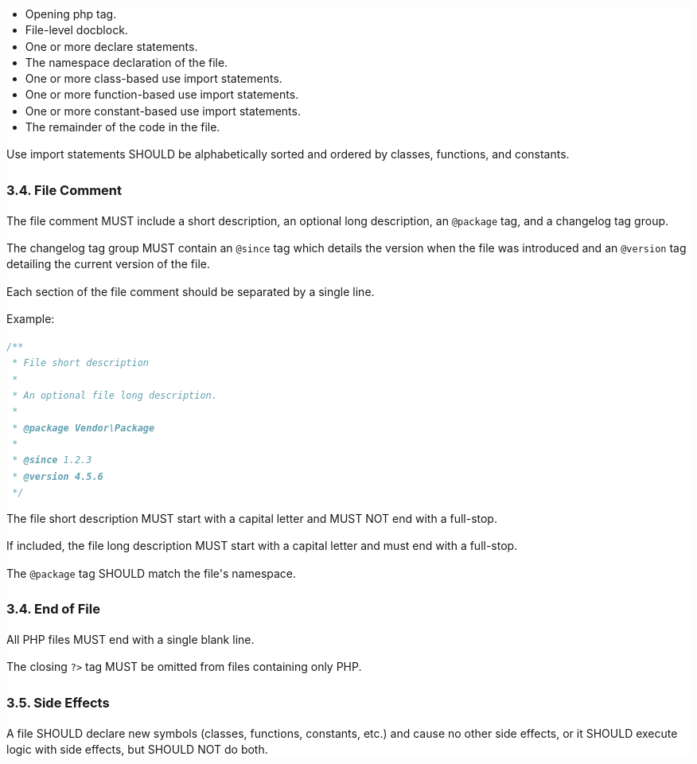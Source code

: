 + Opening php tag.
+ File-level docblock.
+ One or more declare statements.
+ The namespace declaration of the file.
+ One or more class-based use import statements.
+ One or more function-based use import statements.
+ One or more constant-based use import statements.
+ The remainder of the code in the file.

Use import statements SHOULD be alphabetically sorted and ordered by classes, functions, and constants.

### 3.4. File Comment

The file comment MUST include a short description, an optional long description, an `@package` tag, and a
changelog tag group.

The changelog tag group MUST contain an `@since` tag which details the version when the file was
introduced and an `@version` tag detailing the current version of the file.

Each section of the file comment should be separated by a single line.

Example:
```php
/**
 * File short description
 *
 * An optional file long description.
 *
 * @package Vendor\Package
 *
 * @since 1.2.3
 * @version 4.5.6
 */
```

The file short description MUST start with a capital letter and MUST NOT end with a full-stop.

If included, the file long description MUST start with a capital letter and must end with a full-stop.

The `@package` tag SHOULD match the file's namespace.

### 3.4. End of File

All PHP files MUST end with a single blank line.

The closing `?>` tag MUST be omitted from files containing only PHP.

### 3.5. Side Effects

A file SHOULD declare new symbols (classes, functions, constants, etc.) and cause no other side effects, or it
SHOULD execute logic with side effects, but SHOULD NOT do both.
